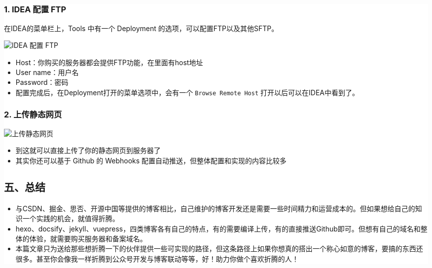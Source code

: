 ### 1. IDEA 配置 FTP

在IDEA的菜单栏上，Tools 中有一个 Deployment 的选项，可以配置FTP以及其他SFTP。

![IDEA 配置 FTP](https://bugstack.cn/assets/images/2020/all-21-5.png)

- Host：你购买的服务器都会提供FTP功能，在里面有host地址
- User name：用户名
- Password：密码
- 配置完成后，在Deployment打开的菜单选项中，会有一个 `Browse Remote Host` 打开以后可以在IDEA中看到了。

### 2. 上传静态网页

![上传静态网页](https://bugstack.cn/assets/images/2020/all-21-6.png)

- 到这就可以直接上传了你的静态网页到服务器了
- 其实你还可以基于 Github 的 Webhooks 配置自动推送，但整体配置和实现的内容比较多

## 五、总结

- 与CSDN、掘金、思否、开源中国等提供的博客相比，自己维护的博客开发还是需要一些时间精力和运营成本的。但如果想给自己的知识一个实践的机会，就值得折腾。
- hexo、docsify、jekyll、vuepress，四类博客各有自己的特点，有的需要编译上传，有的直接推送Github即可。但想有自己的域名和整体的体验，就需要购买服务器和备案域名。
- 本篇文章只为送给那些想折腾一下的伙伴提供一些可实现的路径，但这条路径上如果你想真的搭出一个称心如意的博客，要搞的东西还很多。甚至你会像我一样折腾到公众号开发与博客联动等等，好！助力你做个喜欢折腾的人！
